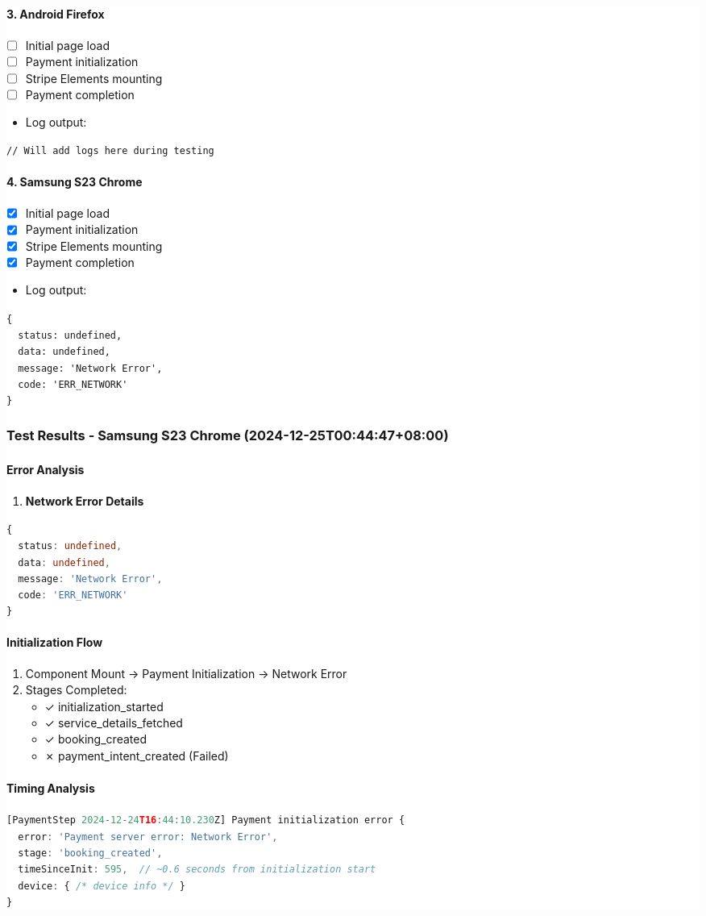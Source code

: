 #### 3. Android Firefox
- [ ] Initial page load
- [ ] Payment initialization
- [ ] Stripe Elements mounting
- [ ] Payment completion
- Log output:
```
// Will add logs here during testing
```

#### 4. Samsung S23 Chrome
- [x] Initial page load
- [x] Payment initialization
- [x] Stripe Elements mounting
- [x] Payment completion
- Log output:
```
{
  status: undefined,
  data: undefined,
  message: 'Network Error',
  code: 'ERR_NETWORK'
}
```

### Test Results - Samsung S23 Chrome (2024-12-25T00:44:47+08:00)

#### Error Analysis
1. **Network Error Details**
```typescript
{
  status: undefined,
  data: undefined,
  message: 'Network Error',
  code: 'ERR_NETWORK'
}
```

#### Initialization Flow
1. Component Mount → Payment Initialization → Network Error
2. Stages Completed:
   - ✓ initialization_started
   - ✓ service_details_fetched
   - ✓ booking_created
   - ✗ payment_intent_created (Failed)

#### Timing Analysis
```typescript
[PaymentStep 2024-12-24T16:44:10.230Z] Payment initialization error {
  error: 'Payment server error: Network Error',
  stage: 'booking_created',
  timeSinceInit: 595,  // ~0.6 seconds from initialization start
  device: { /* device info */ }
}
```

